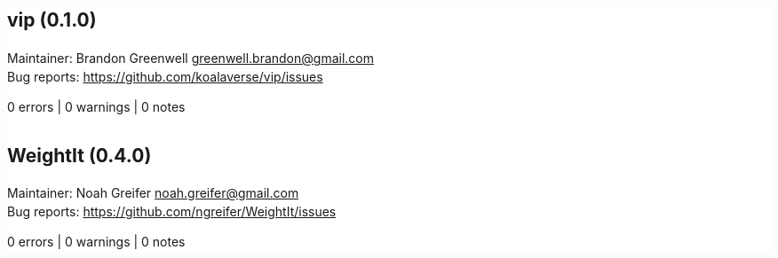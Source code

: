 ## vip (0.1.0)
Maintainer: Brandon Greenwell <greenwell.brandon@gmail.com>  
Bug reports: https://github.com/koalaverse/vip/issues

0 errors | 0 warnings | 0 notes

## WeightIt (0.4.0)
Maintainer: Noah Greifer <noah.greifer@gmail.com>  
Bug reports: https://github.com/ngreifer/WeightIt/issues

0 errors | 0 warnings | 0 notes

